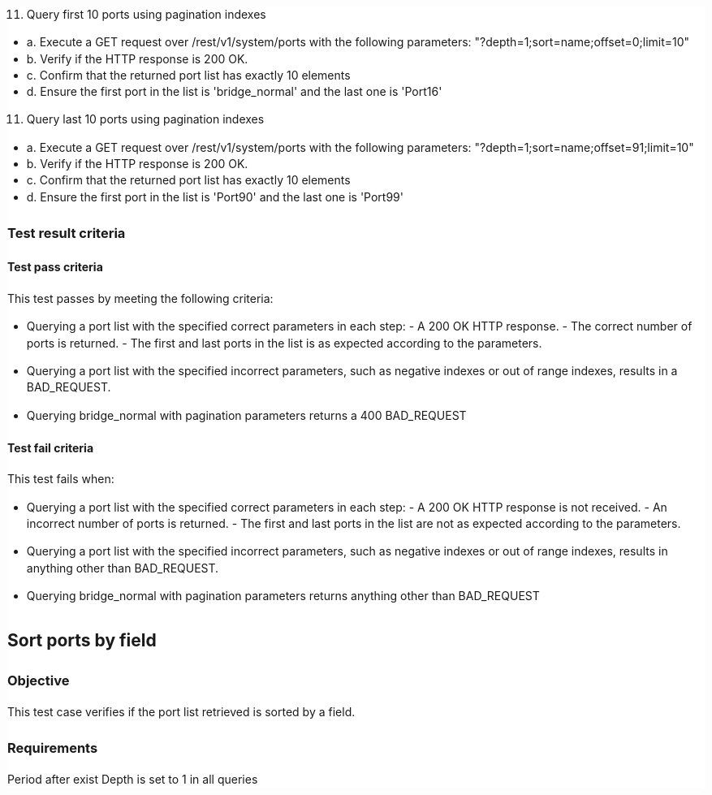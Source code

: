 11. Query first 10 ports using pagination indexes

- a. Execute a GET request over /rest/v1/system/ports with the following parameters: "?depth=1;sort=name;offset=0;limit=10"
- b. Verify if the HTTP response is 200 OK.
- c. Confirm that the returned port list has exactly 10 elements
- d. Ensure the first port in the list is 'bridge_normal' and the last one is 'Port16'

11. Query last 10 ports using pagination indexes

- a. Execute a GET request over /rest/v1/system/ports with the following parameters: "?depth=1;sort=name;offset=91;limit=10"
- b. Verify if the HTTP response is 200 OK.
- c. Confirm that the returned port list has exactly 10 elements
- d. Ensure the first port in the list is 'Port90' and the last one is 'Port99'

### Test result criteria
#### Test pass criteria

This test passes by meeting the following criteria:

- Querying a port list with the specified correct parameters in each step:
      - A 200 OK HTTP response.
      - The correct number of ports is returned.
      - The first and last ports in the list is as expected according to the parameters.

- Querying a port list with the specified incorrect parameters, such as negative indexes or out of range indexes, results in a BAD_REQUEST.

- Querying bridge_normal with pagination parameters returns a 400 BAD_REQUEST

#### Test fail criteria

This test fails when:

- Querying a port list with the specified correct parameters in each step:
      - A 200 OK HTTP response is not received.
      - An incorrect number of ports is returned.
      - The first and last ports in the list are not as expected according to the parameters.

- Querying a port list with the specified incorrect parameters, such as negative indexes or out of range indexes, results in anything other than BAD_REQUEST.

- Querying bridge_normal with pagination parameters returns anything other than BAD_REQUEST


## Sort ports by field

### Objective

This test case verifies if the port list retrieved is sorted by a field.

### Requirements

Period after exist
Depth is set to 1 in all queries
